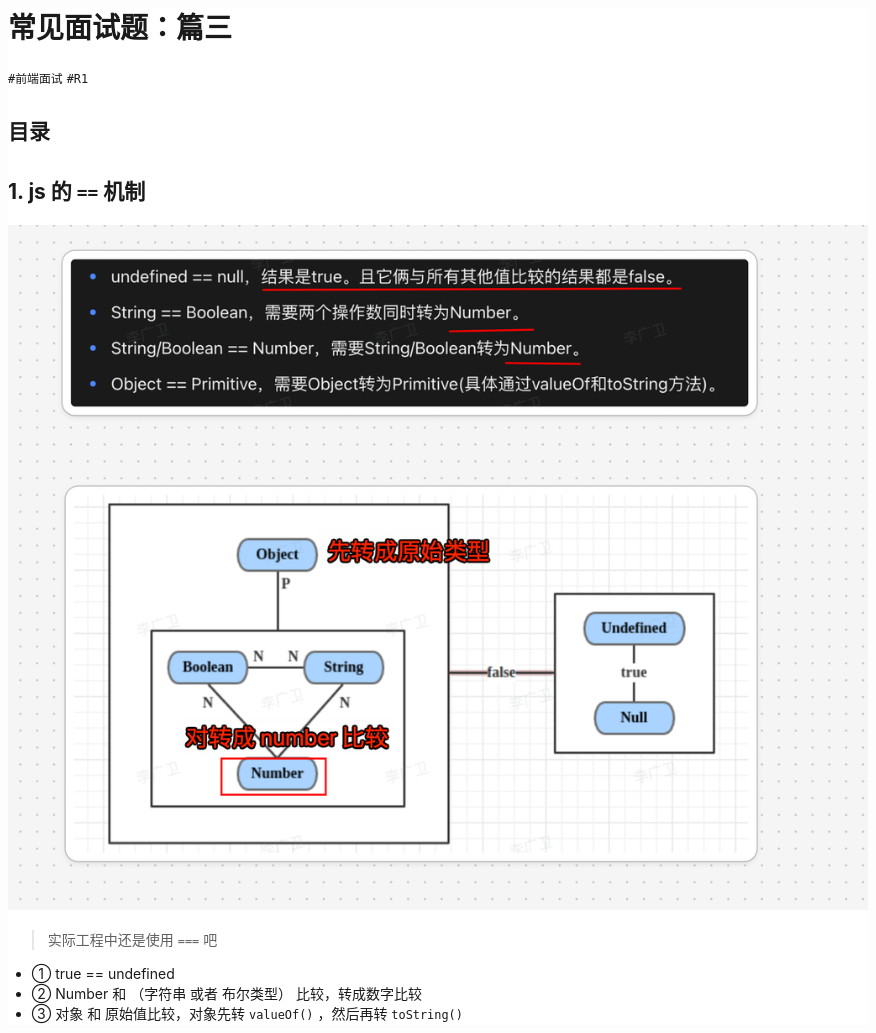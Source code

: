 
# 常见面试题：篇三

`#前端面试` `#R1` 


## 目录

 ## 1. js 的 `==` 机制 

![图片&文件](./files/20241111-27.png)

> 实际工程中还是使用 `===` 吧

- ① true == undefined
- ② Number 和 （字符串 或者 布尔类型） 比较，转成数字比较
- ③ 对象 和 原始值比较，对象先转 `valueOf()` ，然后再转 `toString()`
